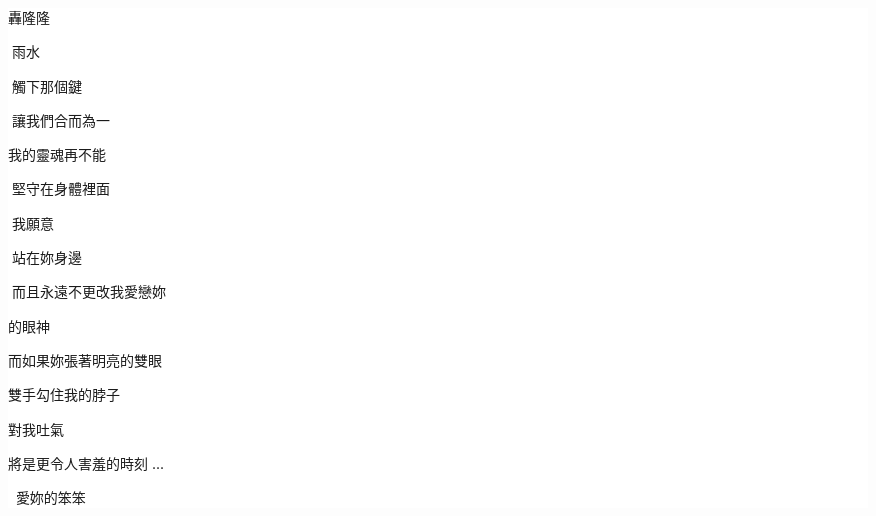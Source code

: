 
轟隆隆

 雨水

 觸下那個鍵

 讓我們合而為一


我的靈魂再不能

 堅守在身體裡面

 我願意

 站在妳身邊

 而且永遠不更改我愛戀妳


的眼神


而如果妳張著明亮的雙眼


雙手勾住我的脖子


對我吐氣


將是更令人害羞的時刻
...


 
愛妳的笨笨 
